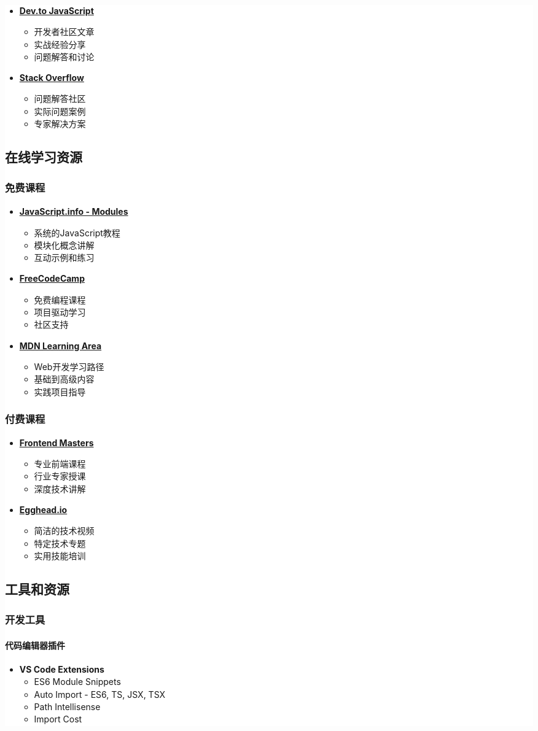 - **[Dev.to JavaScript](https://dev.to/t/javascript)**
  - 开发者社区文章
  - 实战经验分享
  - 问题解答和讨论

- **[Stack Overflow](https://stackoverflow.com/questions/tagged/javascript-modules)**
  - 问题解答社区
  - 实际问题案例
  - 专家解决方案

## 在线学习资源

### 免费课程

- **[JavaScript.info - Modules](https://javascript.info/modules)**
  - 系统的JavaScript教程
  - 模块化概念讲解
  - 互动示例和练习

- **[FreeCodeCamp](https://www.freecodecamp.org/)**
  - 免费编程课程
  - 项目驱动学习
  - 社区支持

- **[MDN Learning Area](https://developer.mozilla.org/docs/Learn)**
  - Web开发学习路径
  - 基础到高级内容
  - 实践项目指导

### 付费课程

- **[Frontend Masters](https://frontendmasters.com/)**
  - 专业前端课程
  - 行业专家授课
  - 深度技术讲解

- **[Egghead.io](https://egghead.io/)**
  - 简洁的技术视频
  - 特定技术专题
  - 实用技能培训

## 工具和资源

### 开发工具

#### 代码编辑器插件

- **VS Code Extensions**
  - ES6 Module Snippets
  - Auto Import - ES6, TS, JSX, TSX
  - Path Intellisense
  - Import Cost
